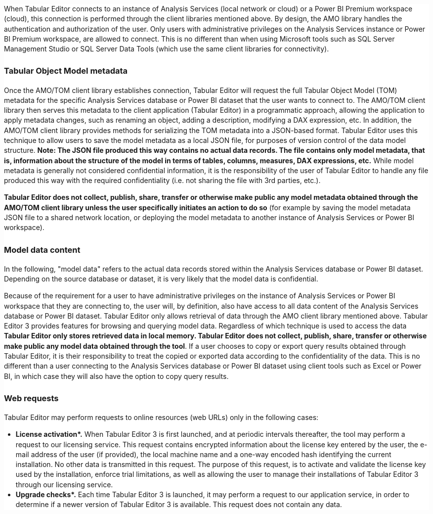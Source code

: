 When Tabular Editor connects to an instance of Analysis Services (local network or cloud) or a Power BI Premium workspace (cloud), this connection is performed through the client libraries mentioned above. By design, the AMO library handles the authentication and authorization of the user. Only users with administrative privileges on the Analysis Services instance or Power BI Premium workspace, are allowed to connect. This is no different than when using Microsoft tools such as SQL Server Management Studio or SQL Server Data Tools (which use the same client libraries for connectivity).

### Tabular Object Model metadata

Once the AMO/TOM client library establishes connection, Tabular Editor will request the full Tabular Object Model (TOM) metadata for the specific Analysis Services database or Power BI dataset that the user wants to connect to. The AMO/TOM client library then serves this metadata to the client application (Tabular Editor) in a programmatic approach, allowing the application to apply metadata changes, such as renaming an object, adding a description, modifying a DAX expression, etc. In addition, the AMO/TOM client library provides methods for serializing the TOM metadata into a JSON-based format. Tabular Editor uses this technique to allow users to save the model metadata as a local JSON file, for purposes of version control of the data model structure. **Note: The JSON file produced this way contains no actual data records. The file contains only model metadata, that is, information about the structure of the model in terms of tables, columns, measures, DAX expressions, etc.** While model metadata is generally not considered confidential information, it is the responsibility of the user of Tabular Editor to handle any file produced this way with the required confidentiality (i.e. not sharing the file with 3rd parties, etc.).

**Tabular Editor does not collect, publish, share, transfer or otherwise make public any model metadata obtained through the AMO/TOM client library unless the user specifically initiates an action to do so** (for example by saving the model metadata JSON file to a shared network location, or deploying the model metadata to another instance of Analysis Services or Power BI workspace).

### Model data content

In the following, "model data" refers to the actual data records stored within the Analysis Services database or Power BI dataset. Depending on the source database or dataset, it is very likely that the model data is confidential.

Because of the requirement for a user to have administrative privileges on the instance of Analysis Services or Power BI workspace that they are connecting to, the user will, by definition, also have access to all data content of the Analysis Services database or Power BI dataset. Tabular Editor only allows retrieval of data through the AMO client library mentioned above. Tabular Editor 3 provides features for browsing and querying model data. Regardless of which technique is used to access the data **Tabular Editor only stores retrieved data in local memory. Tabular Editor does not collect, publish, share, transfer or otherwise make public any model data obtained through the tool**. If a user chooses to copy or export query results obtained through Tabular Editor, it is their responsibility to treat the copied or exported data according to the confidentiality of the data. This is no different than a user connecting to the Analysis Services database or Power BI dataset using client tools such as Excel or Power BI, in which case they will also have the option to copy query results.

### Web requests

Tabular Editor may perform requests to online resources (web URLs) only in the following cases:

- **License activation\*.** When Tabular Editor 3 is first launched, and at periodic intervals thereafter, the tool may perform a request to our licensing service. This request contains encrypted information about the license key entered by the user, the e-mail address of the user (if provided), the local machine name and a one-way encoded hash identifying the current installation. No other data is transmitted in this request. The purpose of this request, is to activate and validate the license key used by the installation, enforce trial limitations, as well as allowing the user to manage their installations of Tabular Editor 3 through our licensing service.
- **Upgrade checks\*.** Each time Tabular Editor 3 is launched, it may perform a request to our application service, in order to determine if a newer version of Tabular Editor 3 is available. This request does not contain any data.